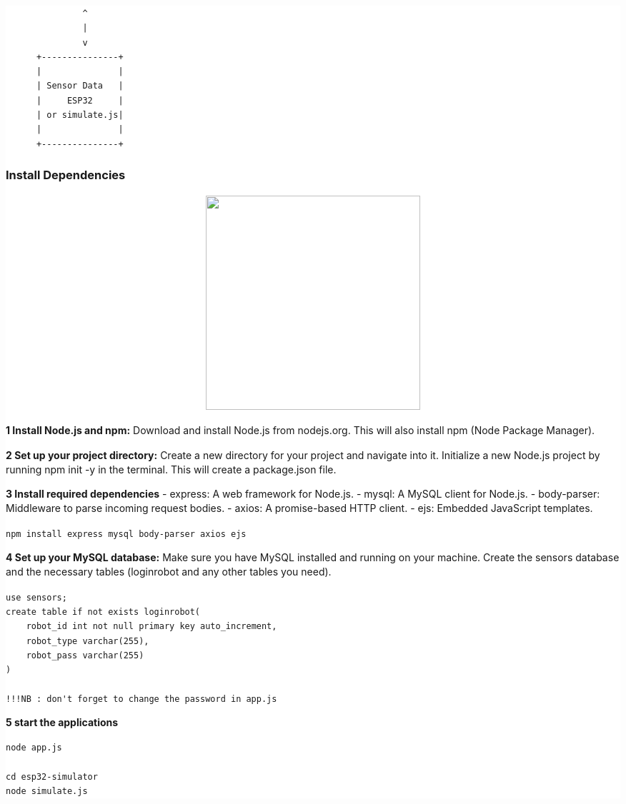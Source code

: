                    ^
                   |
                   v
          +---------------+
          |               |
          | Sensor Data   |
          |     ESP32     |
          | or simulate.js|
          |               |
          +---------------+

### Install Dependencies 
<p align="center">
  <img width="300" height="300" src="https://github.com/m-elhamlaoui/projet-web-robonexus/blob/main/screenshots/giphy.gif">
</p>

**1 Install Node.js and npm:**
	Download and install Node.js from nodejs.org. This will also install npm (Node Package Manager).

**2 Set up your project directory:**
	Create a new directory for your project and navigate into it.
	Initialize a new Node.js project by running npm init -y in the terminal. This will create a package.json file.

**3 Install required dependencies**
	- express: A web framework for Node.js.
	- mysql: A MySQL client for Node.js.
	- body-parser: Middleware to parse incoming request bodies.
	- axios: A promise-based HTTP client.
	- ejs: Embedded JavaScript templates.
	
	npm install express mysql body-parser axios ejs

**4 Set up your MySQL database:**
	Make sure you have MySQL installed and running on your machine.
	Create the sensors database and the necessary tables (loginrobot and any other tables you need).
	
	use sensors;
	create table if not exists loginrobot(
		robot_id int not null primary key auto_increment,
		robot_type varchar(255),
		robot_pass varchar(255)
	)

	!!!NB : don't forget to change the password in app.js
	
**5 start the applications**
	
 	node app.js
 
	cd esp32-simulator
	node simulate.js
